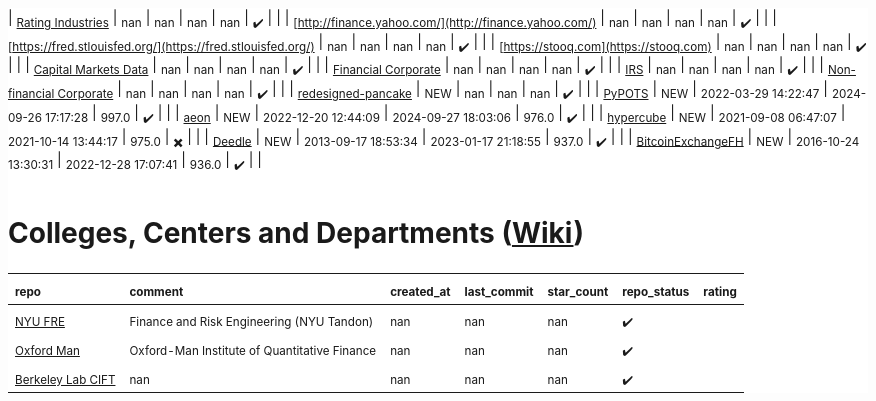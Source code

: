 | <sub>[Rating Industries](http://www.ratingshistory.info/)</sub>                                    | <sub>nan</sub>       | <sub>nan</sub>                 | <sub>nan</sub>                 | <sub>nan</sub>          | <sub>:heavy_check_mark:</sub>       | <sub></sub>         |
| <sub>[http://finance.yahoo.com/](http://finance.yahoo.com/)</sub>                                  | <sub>nan</sub>       | <sub>nan</sub>                 | <sub>nan</sub>                 | <sub>nan</sub>          | <sub>:heavy_check_mark:</sub>       | <sub></sub>         |
| <sub>[https://fred.stlouisfed.org/](https://fred.stlouisfed.org/)</sub>                            | <sub>nan</sub>       | <sub>nan</sub>                 | <sub>nan</sub>                 | <sub>nan</sub>          | <sub>:heavy_check_mark:</sub>       | <sub></sub>         |
| <sub>[https://stooq.com](https://stooq.com)</sub>                                                  | <sub>nan</sub>       | <sub>nan</sub>                 | <sub>nan</sub>                 | <sub>nan</sub>          | <sub>:heavy_check_mark:</sub>       | <sub></sub>         |
| <sub>[Capital Markets Data](https://www.capitalmarketsdata.com/)</sub>                             | <sub>nan</sub>       | <sub>nan</sub>                 | <sub>nan</sub>                 | <sub>nan</sub>          | <sub>:heavy_check_mark:</sub>       | <sub></sub>         |
| <sub>[Financial Corporate](http://raw.rutgers.edu/Corporate%20Financial%20Data.html)</sub>         | <sub>nan</sub>       | <sub>nan</sub>                 | <sub>nan</sub>                 | <sub>nan</sub>          | <sub>:heavy_check_mark:</sub>       | <sub></sub>         |
| <sub>[IRS](http://social-metrics.org/sox/)</sub>                                                   | <sub>nan</sub>       | <sub>nan</sub>                 | <sub>nan</sub>                 | <sub>nan</sub>          | <sub>:heavy_check_mark:</sub>       | <sub></sub>         |
| <sub>[Non-financial Corporate](http://raw.rutgers.edu/Non-Financial%20Corporate%20Data.html)</sub> | <sub>nan</sub>       | <sub>nan</sub>                 | <sub>nan</sub>                 | <sub>nan</sub>          | <sub>:heavy_check_mark:</sub>       | <sub></sub>         |
| <sub>[redesigned-pancake](https://github.com/Sfedfcv/redesigned-pancake)</sub>                     | <sub>NEW</sub>       | <sub>nan</sub>                 | <sub>nan</sub>                 | <sub>nan</sub>          | <sub>:heavy_check_mark:</sub>       | <sub></sub>         |
| <sub>[PyPOTS](https://github.com/WenjieDu/PyPOTS)</sub>                                            | <sub>NEW</sub>       | <sub>2022-03-29 14:22:47</sub> | <sub>2024-09-26 17:17:28</sub> | <sub>997.0</sub>        | <sub>:heavy_check_mark:</sub>       | <sub></sub>         |
| <sub>[aeon](https://github.com/aeon-toolkit/aeon)</sub>                                            | <sub>NEW</sub>       | <sub>2022-12-20 12:44:09</sub> | <sub>2024-09-27 18:03:06</sub> | <sub>976.0</sub>        | <sub>:heavy_check_mark:</sub>       | <sub></sub>         |
| <sub>[hypercube](https://github.com/hypercube-lab/hypercube)</sub>                                 | <sub>NEW</sub>       | <sub>2021-09-08 06:47:07</sub> | <sub>2021-10-14 13:44:17</sub> | <sub>975.0</sub>        | <sub>:heavy_multiplication_x:</sub> | <sub></sub>         |
| <sub>[Deedle](https://github.com/fslaborg/Deedle)</sub>                                            | <sub>NEW</sub>       | <sub>2013-09-17 18:53:34</sub> | <sub>2023-01-17 21:18:55</sub> | <sub>937.0</sub>        | <sub>:heavy_check_mark:</sub>       | <sub></sub>         |
| <sub>[BitcoinExchangeFH](https://github.com/BitcoinExchangeFH/BitcoinExchangeFH)</sub>             | <sub>NEW</sub>       | <sub>2016-10-24 13:30:31</sub> | <sub>2022-12-28 17:07:41</sub> | <sub>936.0</sub>        | <sub>:heavy_check_mark:</sub>       | <sub></sub>         |

# Colleges, Centers and Departments ([Wiki](https://github.com/firmai/financial-machine-learning/wiki/colleges_centers_and_departments))
 
| <sub>repo</sub>                                                                                                                                            | <sub>comment</sub>                                                         | <sub>created_at</sub>   | <sub>last_commit</sub>   | <sub>star_count</sub>   | <sub>repo_status</sub>        | <sub>rating</sub>   |
|:-----------------------------------------------------------------------------------------------------------------------------------------------------------|:---------------------------------------------------------------------------|:------------------------|:-------------------------|:------------------------|:------------------------------|:--------------------|
| <sub>[NYU FRE](https://engineering.nyu.edu/academics/departments/finance-and-risk-engineering)</sub>                                                       | <sub>Finance and Risk Engineering (NYU Tandon)</sub>                       | <sub>nan</sub>          | <sub>nan</sub>           | <sub>nan</sub>          | <sub>:heavy_check_mark:</sub> | <sub></sub>         |
| <sub>[Oxford Man](https://www.oxford-man.ox.ac.uk/)</sub>                                                                                                  | <sub>Oxford-Man Institute of Quantitative Finance</sub>                    | <sub>nan</sub>          | <sub>nan</sub>           | <sub>nan</sub>          | <sub>:heavy_check_mark:</sub> | <sub></sub>         |
| <sub>[Berkeley Lab CIFT](https://cs.lbl.gov/news-media/news/news-archive/2010/berkeley-lab-launches-new-center-for-innovative-financial-technology/)</sub> | <sub>nan</sub>                                                             | <sub>nan</sub>          | <sub>nan</sub>           | <sub>nan</sub>          | <sub>:heavy_check_mark:</sub> | <sub></sub>         |